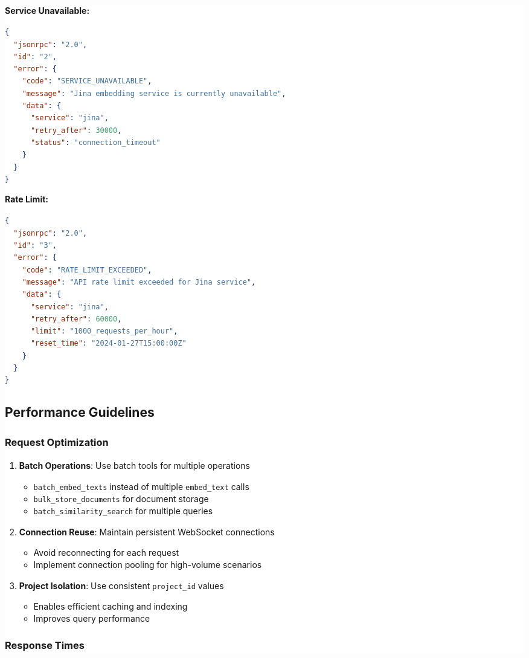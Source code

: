 **Service Unavailable:**
```json
{
  "jsonrpc": "2.0",
  "id": "2",
  "error": {
    "code": "SERVICE_UNAVAILABLE",
    "message": "Jina embedding service is currently unavailable",
    "data": {
      "service": "jina",
      "retry_after": 30000,
      "status": "connection_timeout"
    }
  }
}
```

**Rate Limit:**
```json
{
  "jsonrpc": "2.0",
  "id": "3",
  "error": {
    "code": "RATE_LIMIT_EXCEEDED",
    "message": "API rate limit exceeded for Jina service",
    "data": {
      "service": "jina",
      "retry_after": 60000,
      "limit": "1000_requests_per_hour",
      "reset_time": "2024-01-27T15:00:00Z"
    }
  }
}
```

## Performance Guidelines

### Request Optimization

1. **Batch Operations**: Use batch tools for multiple operations
   - `batch_embed_texts` instead of multiple `embed_text` calls
   - `bulk_store_documents` for document storage
   - `batch_similarity_search` for multiple queries

2. **Connection Reuse**: Maintain persistent WebSocket connections
   - Avoid reconnecting for each request
   - Implement connection pooling for high-volume scenarios

3. **Project Isolation**: Use consistent `project_id` values
   - Enables efficient caching and indexing
   - Improves query performance

### Response Times
